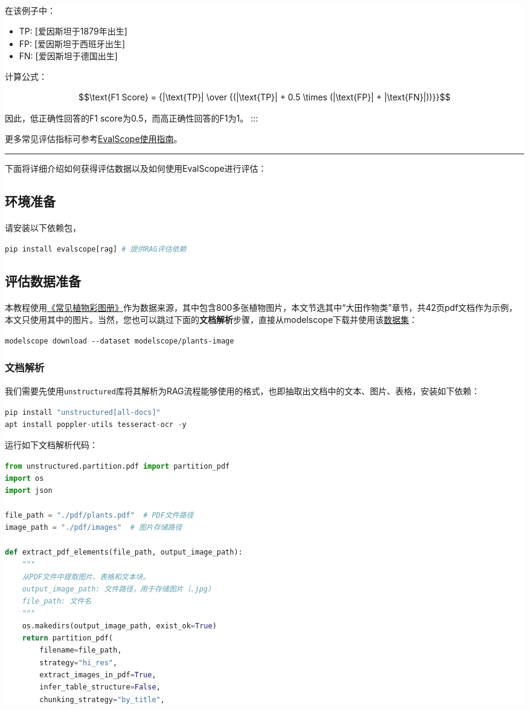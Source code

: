 在该例子中：

- TP: \[爱因斯坦于1879年出生\]
- FP: \[爱因斯坦于西班牙出生\]
- FN: \[爱因斯坦于德国出生\]

计算公式：

$$\text{F1 Score} = {|\text{TP}| \over {(|\text{TP}| + 0.5 \times (|\text{FP}| + |\text{FN}|))}}$$

因此，低正确性回答的F1 score为0.5，而高正确性回答的F1为1。
:::

更多常见评估指标可参考[EvalScope使用指南](https://evalscope.readthedocs.io/zh-cn/latest/user_guides/backend/rageval_backend/ragas.html#id5)。

---

下面将详细介绍如何获得评估数据以及如何使用EvalScope进行评估：

## 环境准备

请安装以下依赖包，

```python
pip install evalscope[rag] # 提供RAG评估依赖
```

## 评估数据准备

本教程使用[《常见植物彩图册》](https://sail-moe.oss-cn-hangzhou.aliyuncs.com/yunlin/sub_plants.pdf)作为数据来源，其中包含800多张植物图片，本文节选其中“大田作物类”章节，共42页pdf文档作为示例，本文只使用其中的图片。当然，您也可以跳过下面的**文档解析**步骤，直接从modelscope下载并使用该[数据集](https://modelscope.cn/datasets/modelscope/plants-image)：

```shell
modelscope download --dataset modelscope/plants-image
```

### 文档解析

我们需要先使用`unstructured`库将其解析为RAG流程能够使用的格式，也即抽取出文档中的文本、图片、表格，安装如下依赖：

```python
pip install "unstructured[all-docs]"
apt install poppler-utils tesseract-ocr -y
```

运行如下文档解析代码：

```python
from unstructured.partition.pdf import partition_pdf
import os
import json

file_path = "./pdf/plants.pdf"  # PDF文件路径
image_path = "./pdf/images"  # 图片存储路径

def extract_pdf_elements(file_path, output_image_path):
    """
    从PDF文件中提取图片、表格和文本块。
    output_image_path: 文件路径，用于存储图片（.jpg）
    file_path: 文件名
    """
    os.makedirs(output_image_path, exist_ok=True)
    return partition_pdf(
        filename=file_path,
        strategy="hi_res",
        extract_images_in_pdf=True,
        infer_table_structure=False,
        chunking_strategy="by_title",
```